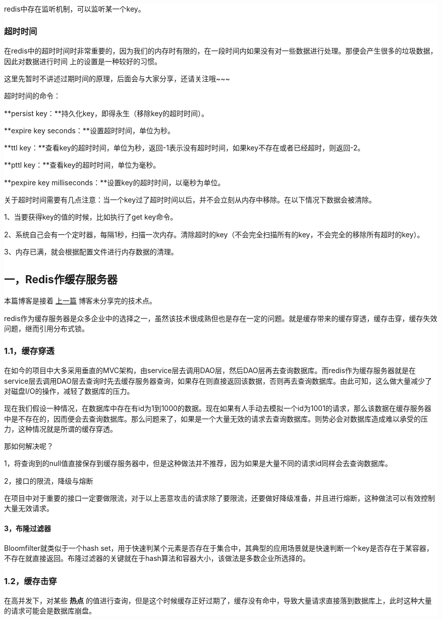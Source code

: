  redis中存在监听机制，可以监听某一个key。




### 超时时间

 在redis中的超时时间时非常重要的，因为我们的内存时有限的，在一段时间内如果没有对一些数据进行处理。那便会产生很多的垃圾数据，因此对数据进行时间 上的设置是一种较好的习惯。

 这里先暂时不讲述过期时间的原理，后面会与大家分享，还请关注哦~~~

 超时时间的命令：

 **persist key：**持久化key，即得永生（移除key的超时时间）。

 **expire key seconds：**设置超时时间，单位为秒。

 **ttl key：**查看key的超时时间，单位为秒，返回-1表示没有超时时间，如果key不存在或者已经超时，则返回-2。

 **pttl key：**查看key的超时时间，单位为毫秒。

 **pexpire key milliseconds：**设置key的超时时间，以毫秒为单位。

 关于超时时间需要有几点注意：当一个key过了超时时间以后，并不会立刻从内存中移除。在以下情况下数据会被清除。

 1、当要获得key的值的时候，比如执行了get key命令。

 2、系统自己会有一个定时器，每隔1秒，扫描一次内存。清除超时的key（不会完全扫描所有的key，不会完全的移除所有超时的key）。

 3、内存已满，就会根据配置文件进行内存数据的清理。

## 一，Redis作缓存服务器

 本篇博客是接着 [上一篇](https://blog.csdn.net/Tulipyx/article/details/100045197) 博客未分享完的技术点。

 redis作为缓存服务器是众多企业中的选择之一，虽然该技术很成熟但也是存在一定的问题。就是缓存带来的缓存穿透，缓存击穿，缓存失效问题，继而引用分布式锁。

### 1.1，缓存穿透

 在如今的项目中大多采用垂直的MVC架构，由service层去调用DAO层，然后DAO层再去查询数据库。而redis作为缓存服务器就是在service层去调用DAO层去查询时先去缓存服务器查询，如果存在则直接返回该数据，否则再去查询数据库。由此可知，这么做大量减少了对磁盘I/O的操作，减轻了数据库的压力。

 现在我们假设一种情况，在数据库中存在有id为1到1000的数据。现在如果有人手动去模拟一个id为1001的请求，那么该数据在缓存服务器中是不存在的，因而便会去查询数据库。那么问题来了，如果是一个大量无效的请求去查询数据库。则势必会对数据库造成难以承受的压力，这种情况就是所谓的缓存穿透。

 那如何解决呢？

 1，将查询到的null值直接保存到缓存服务器中，但是这种做法并不推荐，因为如果是大量不同的请求id同样会去查询数据库。

 2，接口的限流，降级与熔断

 在项目中对于重要的接口一定要做限流，对于以上恶意攻击的请求除了要限流，还要做好降级准备，并且进行熔断，这种做法可以有效控制大量无效请求。

####  3，布隆过滤器

 Bloomfilter就类似于一个hash set，用于快速判某个元素是否存在于集合中，其典型的应用场景就是快速判断一个key是否存在于某容器，不存在就直接返回。布隆过滤器的关键就在于hash算法和容器大小，该做法是多数企业所选择的。

### 1.2，缓存击穿

 在高并发下，对某些 **热点** 的值进行查询，但是这个时候缓存正好过期了，缓存没有命中，导致大量请求直接落到数据库上，此时这种大量的请求可能会是数据库崩盘。

